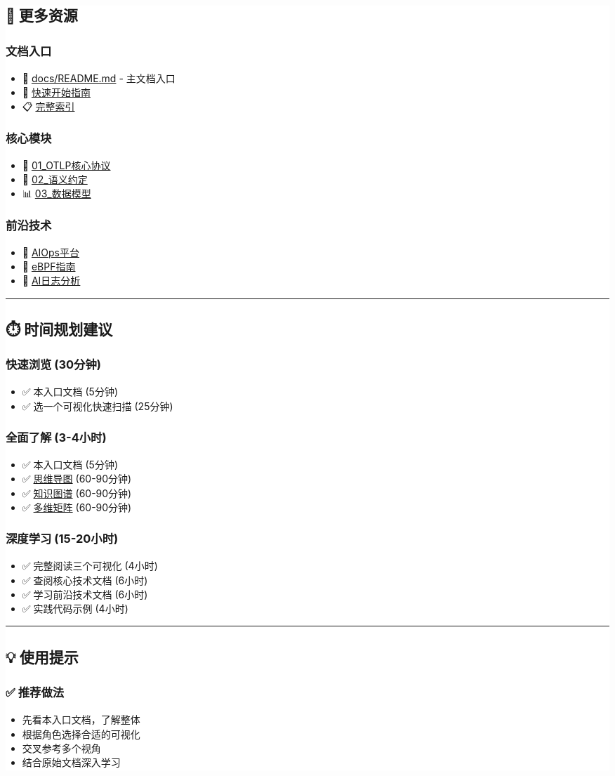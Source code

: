 ## 🔗 更多资源

### 文档入口

- 📖 [docs/README.md](./README.md) - 主文档入口
- 🚀 [快速开始指南](./快速开始指南.md)
- 📋 [完整索引](./00_快速导航_完整索引.md)

### 核心模块

- 🔷 [01_OTLP核心协议](./01_OTLP核心协议/)
- 📐 [02_语义约定](./02_Semantic_Conventions/)
- 📊 [03_数据模型](./03_数据模型/)

### 前沿技术

- 🤖 [AIOps平台](./🤖_OTLP自主运维能力完整架构_AIOps平台设计.md)
- 🐝 [eBPF指南](./🐝_eBPF可观测性深度技术指南_零侵入式追踪.md)
- 🤖 [AI日志分析](./🤖_AI驱动日志分析完整指南_LLM异常检测与RCA.md)

---

## ⏱️ 时间规划建议

### 快速浏览 (30分钟)

- ✅ 本入口文档 (5分钟)
- ✅ 选一个可视化快速扫描 (25分钟)

### 全面了解 (3-4小时)

- ✅ 本入口文档 (5分钟)
- ✅ [思维导图](./📊_docs文件夹思维导图_2025_10_20.md) (60-90分钟)
- ✅ [知识图谱](./📊_docs文件夹知识图谱_2025_10_20.md) (60-90分钟)
- ✅ [多维矩阵](./📊_docs文件夹多维矩阵对比_2025_10_20.md) (60-90分钟)

### 深度学习 (15-20小时)

- ✅ 完整阅读三个可视化 (4小时)
- ✅ 查阅核心技术文档 (6小时)
- ✅ 学习前沿技术文档 (6小时)
- ✅ 实践代码示例 (4小时)

---

## 💡 使用提示

### ✅ 推荐做法

- 先看本入口文档，了解整体
- 根据角色选择合适的可视化
- 交叉参考多个视角
- 结合原始文档深入学习
